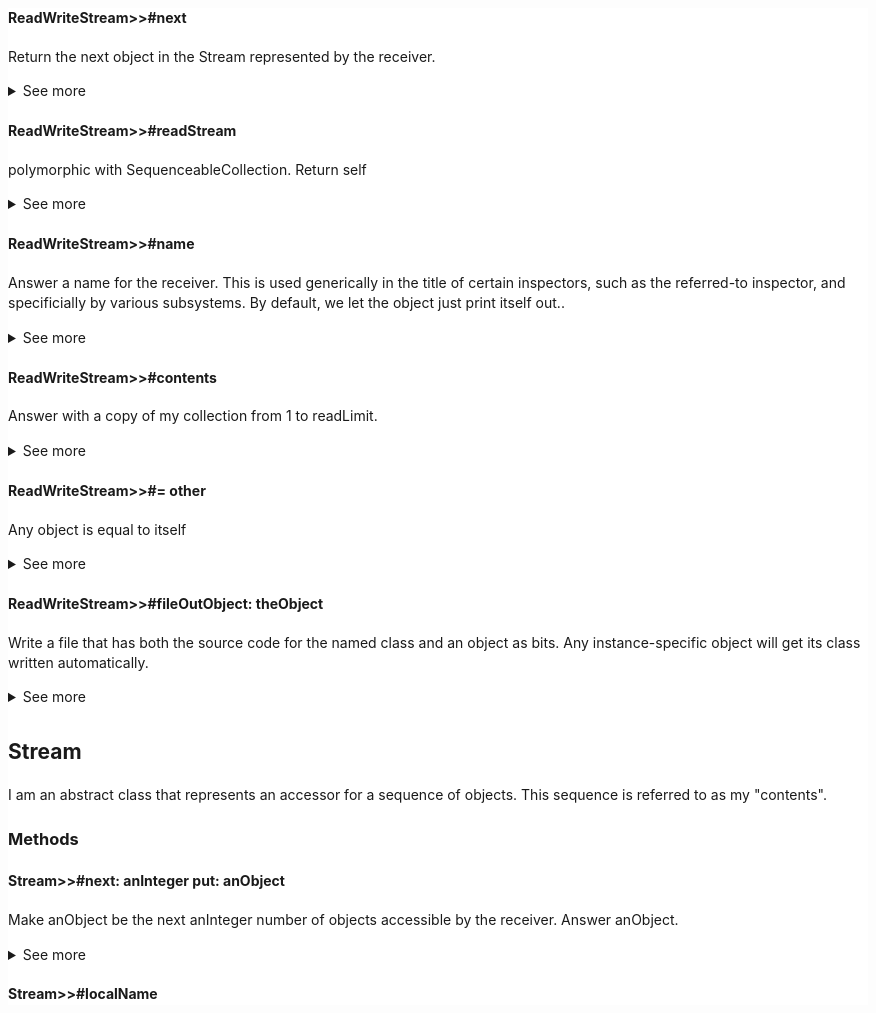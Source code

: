#### ReadWriteStream>>#next

Return the next object in the Stream represented by the receiver.


<details><summary>See more</summary></details>

#### ReadWriteStream>>#readStream

polymorphic with SequenceableCollection. Return self


<details><summary>See more</summary></details>

#### ReadWriteStream>>#name

Answer a name for the receiver. This is used generically in the title of certain inspectors, such as the referred-to inspector, and specificially by various subsystems. By default, we let the object just print itself out..


<details><summary>See more</summary></details>

#### ReadWriteStream>>#contents

Answer with a copy of my collection from 1 to readLimit.


<details><summary>See more</summary></details>

#### ReadWriteStream>>#= other

Any object is equal to itself


<details><summary>See more</summary></details>

#### ReadWriteStream>>#fileOutObject: theObject

Write a file that has both the source code for the named class and an object as bits. Any instance-specific object will get its class written automatically.


<details><summary>See more</summary></details>

## Stream

I am an abstract class that represents an accessor for a sequence of objects. This sequence is referred to as my "contents".

### Methods
#### Stream>>#next: anInteger put: anObject

Make anObject be the next anInteger number of objects accessible by the receiver. Answer anObject.


<details><summary>See more</summary></details>

#### Stream>>#localName
